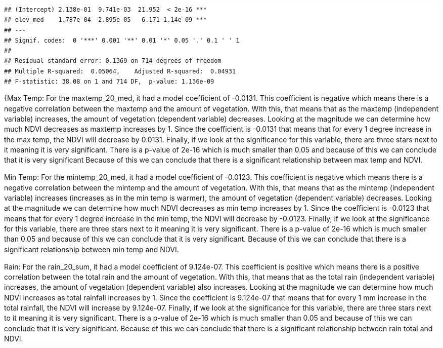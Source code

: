     ## (Intercept) 2.138e-01  9.741e-03  21.952  < 2e-16 ***
    ## elev_med    1.787e-04  2.895e-05   6.171 1.14e-09 ***
    ## ---
    ## Signif. codes:  0 '***' 0.001 '**' 0.01 '*' 0.05 '.' 0.1 ' ' 1
    ## 
    ## Residual standard error: 0.1369 on 714 degrees of freedom
    ## Multiple R-squared:  0.05064,    Adjusted R-squared:  0.04931 
    ## F-statistic: 38.08 on 1 and 714 DF,  p-value: 1.136e-09

{Max Temp: For the maxtemp_20_med, it had a model coefficient of
-0.0131. This coefficient is negative which means there is a negative
correlation between the maxtemp and the amount of vegetation. With this,
that means that as the maxtemp (independent variable) increases, the
amount of vegetation (dependent variable) decreases. Looking at the
magnitude we can determine how much NDVI decreases as maxtemp increases
by 1. Since the coefficient is -0.0131 that means that for every 1
degree increase in the max temp, the NDVI will decrease by 0.0131.
Finally, if we look at the significance for this variable, there are
three stars next to it meaning it is very significant. There is a
p-value of 2e-16 which is much smaller than 0.05 and because of this we
can conclude that it is very significant Because of this we can conclude
that there is a significant relationship between max temp and NDVI.

Min Temp: For the mintemp_20_med, it had a model coefficient of -0.0123.
This coefficient is negative which means there is a negative correlation
between the mintemp and the amount of vegetation. With this, that means
that as the mintemp (independent variable) increases (increases as in
the min temp is warmer), the amount of vegetation (dependent variable)
decreases. Looking at the magnitude we can determine how much NDVI
decreases as min temp increases by 1. Since the coefficient is -0.0123
that means that for every 1 degree increase in the min temp, the NDVI
will decrease by -0.0123. Finally, if we look at the significance for
this variable, there are three stars next to it meaning it is very
significant. There is a p-value of 2e-16 which is much smaller than 0.05
and because of this we can conclude that it is very significant. Because
of this we can conclude that there is a significant relationship between
min temp and NDVI.

Rain: For the rain_20_sum, it had a model coefficient of 9.124e-07. This
coefficient is positive which means there is a positive correlation
between the total rain and the amount of vegetation. With this, that
means that as the total rain (independent variable) increases, the
amount of vegetation (dependent variable) also increases. Looking at the
magnitude we can determine how much NDVI increases as total rainfall
increases by 1. Since the coefficient is 9.124e-07 that means that for
every 1 mm increase in the total rainfall, the NDVI will increase by
9.124e-07. Finally, if we look at the significance for this variable,
there are three stars next to it meaning it is very significant. There
is a p-value of 2e-16 which is much smaller than 0.05 and because of
this we can conclude that it is very significant. Because of this we can
conclude that there is a significant relationship between rain total and
NDVI.
